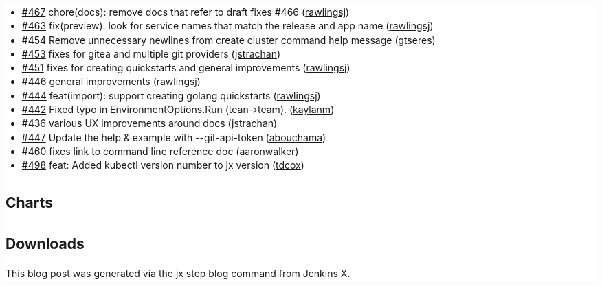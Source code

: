 * [#467](https://github.com/jenkins-x/jx/pull/467) chore(docs): remove docs that refer to draft fixes #466 ([rawlingsj](https://github.com/rawlingsj))
* [#463](https://github.com/jenkins-x/jx/pull/463) fix(preview): look for service names that match the release and app name ([rawlingsj](https://github.com/rawlingsj))
* [#454](https://github.com/jenkins-x/jx/pull/454) Remove unnecessary newlines from create cluster command help message ([gtseres](https://github.com/gtseres))
* [#453](https://github.com/jenkins-x/jx/pull/453) fixes for gitea and multiple git providers ([jstrachan](https://github.com/jstrachan))
* [#451](https://github.com/jenkins-x/jx/pull/451) fixes for creating quickstarts and general improvements ([rawlingsj](https://github.com/rawlingsj))
* [#446](https://github.com/jenkins-x/jx/pull/446) general improvements ([rawlingsj](https://github.com/rawlingsj))
* [#444](https://github.com/jenkins-x/jx/pull/444) feat(import): support creating golang quickstarts ([rawlingsj](https://github.com/rawlingsj))
* [#442](https://github.com/jenkins-x/jx/pull/442) Fixed typo in EnvironmentOptions.Run (tean->team). ([kaylanm](https://github.com/kaylanm))
* [#436](https://github.com/jenkins-x/jx/pull/436) various UX improvements around docs ([jstrachan](https://github.com/jstrachan))
* [#447](https://github.com/jenkins-x/jx/pull/447) Update the help & example with --git-api-token ([abouchama](https://github.com/abouchama))
* [#460](https://github.com/jenkins-x/jx/pull/460) fixes link to command line reference doc ([aaronwalker](https://github.com/aaronwalker))
* [#498](https://github.com/jenkins-x/jx/pull/498) feat: Added kubectl version number to jx version ([tdcox](https://github.com/tdcox))

## Charts



## Downloads


<canvas id="downloadsChart" width="400" height="200"></canvas>
<script type="text/javascript" src="/news/changes-11-april-2018/downloads.js"></script>
</canvas>


This blog post was generated via the [jx step blog](/commands/jx_step_blog/) command from [Jenkins X](https://jenkins-x.io/).
